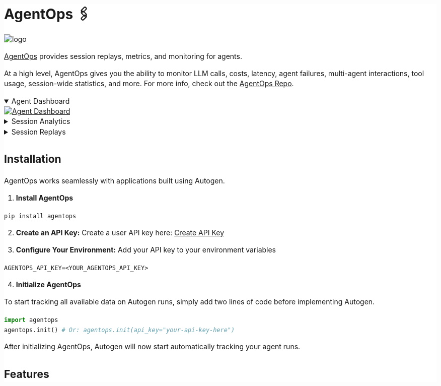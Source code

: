 # AgentOps 🖇️

![logo](https://raw.githubusercontent.com/AgentOps-AI/agentops/35d5682866921a9e28d8ef66ae3c3b3d92d8fa6b/img/logo.png)

[AgentOps](https://agentops.ai/?=autogen) provides session replays, metrics, and monitoring for agents.

At a high level, AgentOps gives you the ability to monitor LLM calls, costs, latency, agent failures, multi-agent interactions, tool usage, session-wide statistics, and more. For more info, check out the [AgentOps Repo](https://github.com/AgentOps-AI/agentops).

<details open>
  <summary>Agent Dashboard</summary>
  <a href="https://app.agentops.ai?ref=gh">
   <img src="https://github.com/AgentOps-AI/agentops/assets/14807319/158e082a-9a7d-49b7-9b41-51a49a1f7d3d" style="width: 90%;" alt="Agent Dashboard"/>
  </a>
</details>

<details><summary>Session Analytics</summary></details>

<details><summary>Session Replays</summary></details>


## Installation

AgentOps works seamlessly with applications built using Autogen.

1. **Install AgentOps**
```bash
pip install agentops
```

2. **Create an API Key:**
Create a user API key here: [Create API Key](https://app.agentops.ai/account)

3. **Configure Your Environment:**
Add your API key to your environment variables

```
AGENTOPS_API_KEY=<YOUR_AGENTOPS_API_KEY>
```

4. **Initialize AgentOps**

To start tracking all available data on Autogen runs, simply add two lines of code before implementing Autogen.

```python
import agentops
agentops.init() # Or: agentops.init(api_key="your-api-key-here")
```

After initializing AgentOps, Autogen will now start automatically tracking your agent runs.

## Features
